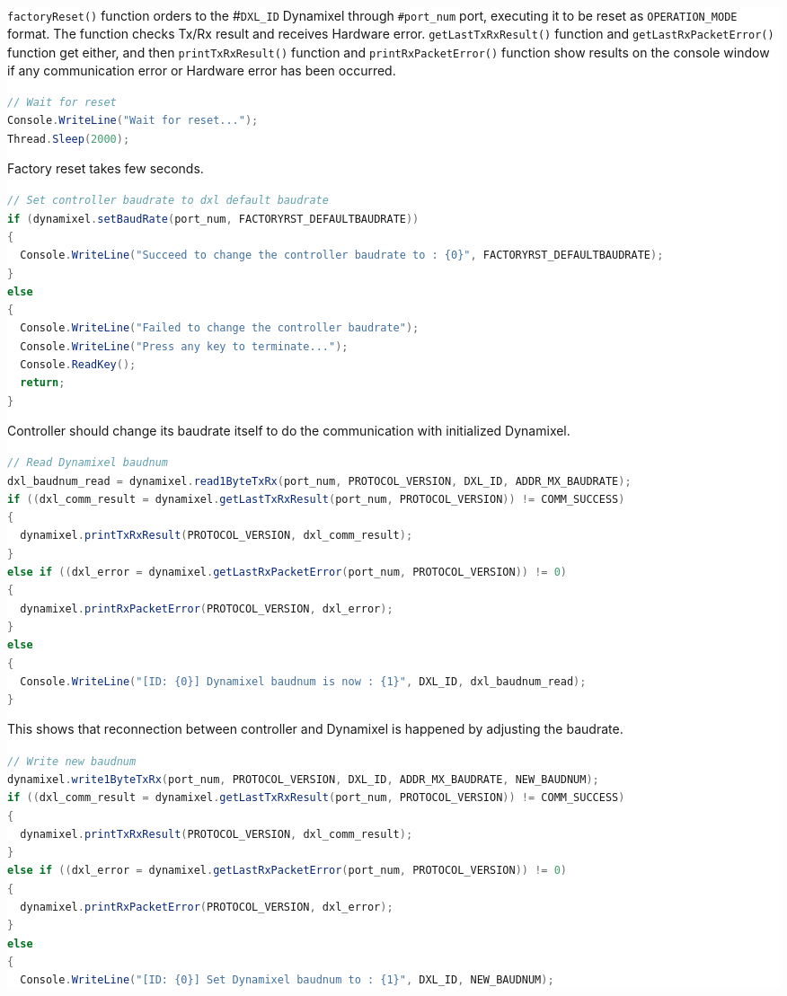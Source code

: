 `factoryReset()` function orders to the #`DXL_ID` Dynamixel through `#port_num` port, executing it to be reset as `OPERATION_MODE` format. The function checks Tx/Rx result and receives Hardware error.
`getLastTxRxResult()` function and `getLastRxPacketError()` function get either, and then `printTxRxResult()` function and `printRxPacketError()` function show results on the console window if any communication error or Hardware error has been occurred.


``` cs
// Wait for reset
Console.WriteLine("Wait for reset...");
Thread.Sleep(2000);
```

Factory reset takes few seconds.

``` cs
// Set controller baudrate to dxl default baudrate
if (dynamixel.setBaudRate(port_num, FACTORYRST_DEFAULTBAUDRATE))
{
  Console.WriteLine("Succeed to change the controller baudrate to : {0}", FACTORYRST_DEFAULTBAUDRATE);
}
else
{
  Console.WriteLine("Failed to change the controller baudrate");
  Console.WriteLine("Press any key to terminate...");
  Console.ReadKey();
  return;
}
```

Controller should change its baudrate itself to do the communication with initialized Dynamixel.

``` cs
// Read Dynamixel baudnum
dxl_baudnum_read = dynamixel.read1ByteTxRx(port_num, PROTOCOL_VERSION, DXL_ID, ADDR_MX_BAUDRATE);
if ((dxl_comm_result = dynamixel.getLastTxRxResult(port_num, PROTOCOL_VERSION)) != COMM_SUCCESS)
{
  dynamixel.printTxRxResult(PROTOCOL_VERSION, dxl_comm_result);
}
else if ((dxl_error = dynamixel.getLastRxPacketError(port_num, PROTOCOL_VERSION)) != 0)
{
  dynamixel.printRxPacketError(PROTOCOL_VERSION, dxl_error);
}
else
{
  Console.WriteLine("[ID: {0}] Dynamixel baudnum is now : {1}", DXL_ID, dxl_baudnum_read);
}
```

This shows that reconnection between controller and Dynamixel is happened by adjusting the baudrate.


``` cs
// Write new baudnum
dynamixel.write1ByteTxRx(port_num, PROTOCOL_VERSION, DXL_ID, ADDR_MX_BAUDRATE, NEW_BAUDNUM);
if ((dxl_comm_result = dynamixel.getLastTxRxResult(port_num, PROTOCOL_VERSION)) != COMM_SUCCESS)
{
  dynamixel.printTxRxResult(PROTOCOL_VERSION, dxl_comm_result);
}
else if ((dxl_error = dynamixel.getLastRxPacketError(port_num, PROTOCOL_VERSION)) != 0)
{
  dynamixel.printRxPacketError(PROTOCOL_VERSION, dxl_error);
}
else
{
  Console.WriteLine("[ID: {0}] Set Dynamixel baudnum to : {1}", DXL_ID, NEW_BAUDNUM);
```